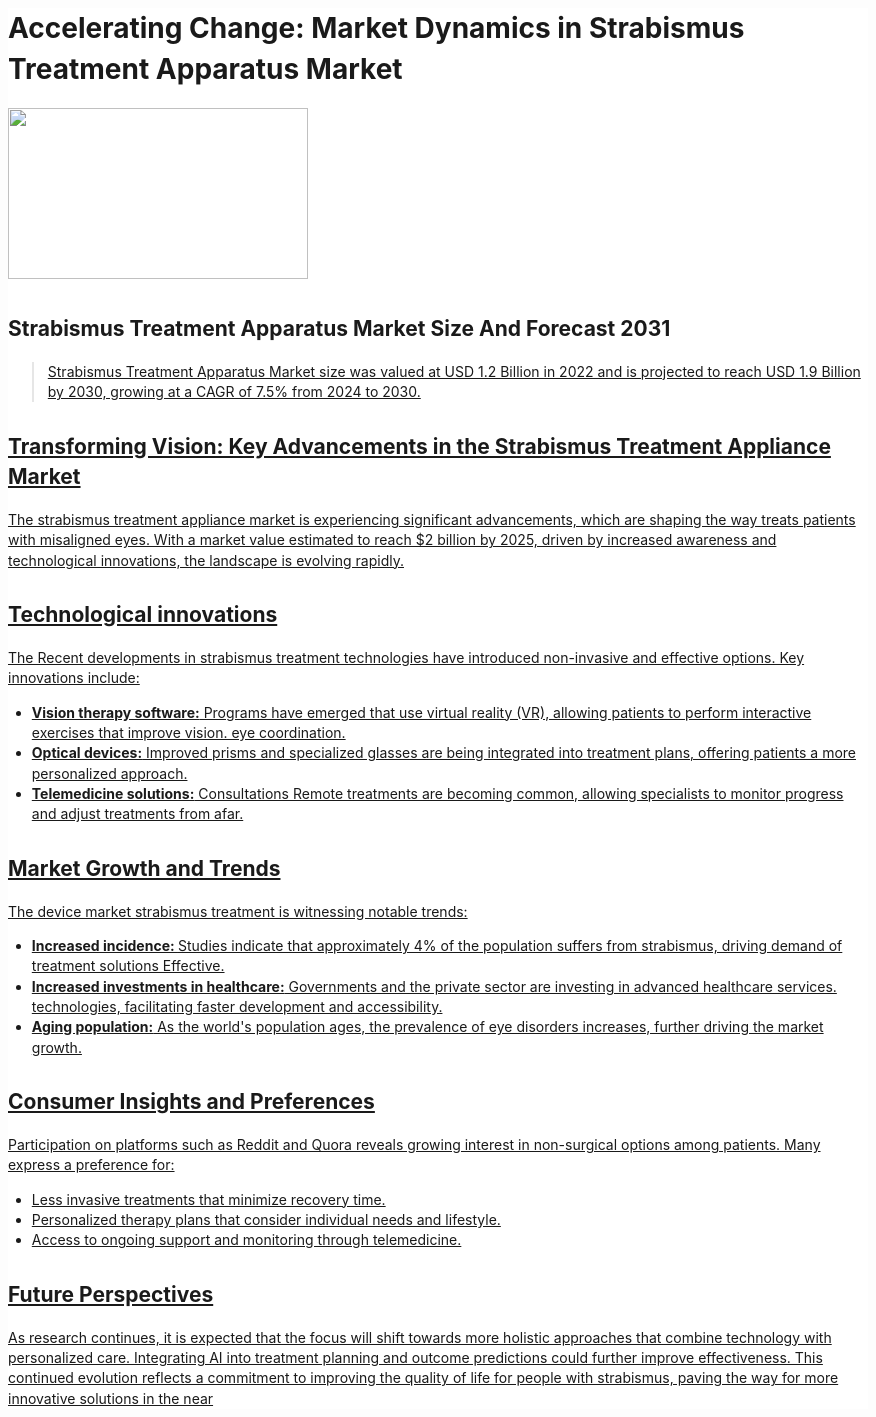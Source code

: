 <h1>Accelerating Change: Market Dynamics in Strabismus Treatment Apparatus Market</h1><img src="https://ffe5etoiles.com/wp-content/uploads/2025/01/MST7-300x171.png" alt="" width="300" height="171" class="aligncenter size-medium wp-image-105565" /><h2>Strabismus Treatment Apparatus Market Size And Forecast 2031</h2><blockquote><p><p><a href="https://www.verifiedmarketreports.com/download-sample/?rid=274376&utm_source=Github&utm_medium=359" target="_blank">Strabismus Treatment Apparatus Market size was valued at USD 1.2 Billion in 2022 and is projected to reach USD 1.9 Billion by 2030, growing at a CAGR of 7.5% from 2024 to 2030.</strong></span></p></p></blockquote><h2>Transforming Vision: Key Advancements in the Strabismus Treatment Appliance Market</h2><p>The strabismus treatment appliance market is experiencing significant advancements, which are shaping the way treats patients with misaligned eyes. With a market value estimated to reach $2 billion by 2025, driven by increased awareness and technological innovations, the landscape is evolving rapidly.</p><h2>Technological innovations</h2><p>The Recent developments in strabismus treatment technologies have introduced non-invasive and effective options. Key innovations include:</p><ul><li><strong>Vision therapy software:</strong> Programs have emerged that use virtual reality (VR), allowing patients to perform interactive exercises that improve vision. eye coordination.</li ><li><strong>Optical devices:</strong> Improved prisms and specialized glasses are being integrated into treatment plans, offering patients a more personalized approach.</li><li> <strong>Telemedicine solutions:</strong> Consultations Remote treatments are becoming common, allowing specialists to monitor progress and adjust treatments from afar. </li></ul><h2>Market Growth and Trends</h2><p>The device market strabismus treatment is witnessing notable trends: </p><ul><li><strong>Increased incidence: </strong> Studies indicate that approximately 4% of the population suffers from strabismus, driving demand of treatment solutions Effective.</li><li><strong>Increased investments in healthcare:</strong> Governments and the private sector are investing in advanced healthcare services. technologies, facilitating faster development and accessibility.</li><li><strong>Aging population:</strong> As the world's population ages, the prevalence of eye disorders increases, further driving the market growth.</li></ul><h2>Consumer Insights and Preferences</h2><p>Participation on platforms such as Reddit and Quora reveals growing interest in non-surgical options among patients. Many express a preference for:</p><ul><li>Less invasive treatments that minimize recovery time.</li><li>Personalized therapy plans that consider individual needs and lifestyle.</li ><li>Access to ongoing support and monitoring through telemedicine.</li></ul><h2>Future Perspectives</h2><p>As research continues, it is expected that the focus will shift towards more holistic approaches that combine technology with personalized care. Integrating AI into treatment planning and outcome predictions could further improve effectiveness. This continued evolution reflects a commitment to improving the quality of life for people with strabismus, paving the way for more innovative solutions in the near
